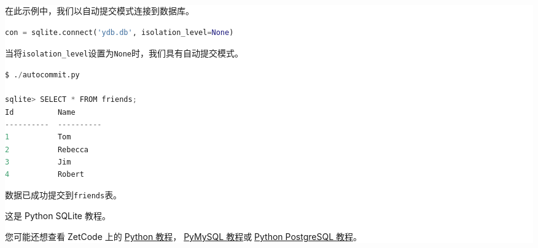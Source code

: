 在此示例中，我们以自动提交模式连接到数据库。

```py
con = sqlite.connect('ydb.db', isolation_level=None)

```

当将`isolation_level`设置为`None`时，我们具有自动提交模式。

```py
$ ./autocommit.py

sqlite> SELECT * FROM friends;
Id          Name
----------  ----------
1           Tom
2           Rebecca
3           Jim
4           Robert

```

数据已成功提交到`friends`表。

这是 Python SQLite 教程。

您可能还想查看 ZetCode 上的 [Python 教程](/lang/python/)， [PyMySQL 教程](/python/pymysql/)或 [Python PostgreSQL 教程](/python/psycopg2/)。